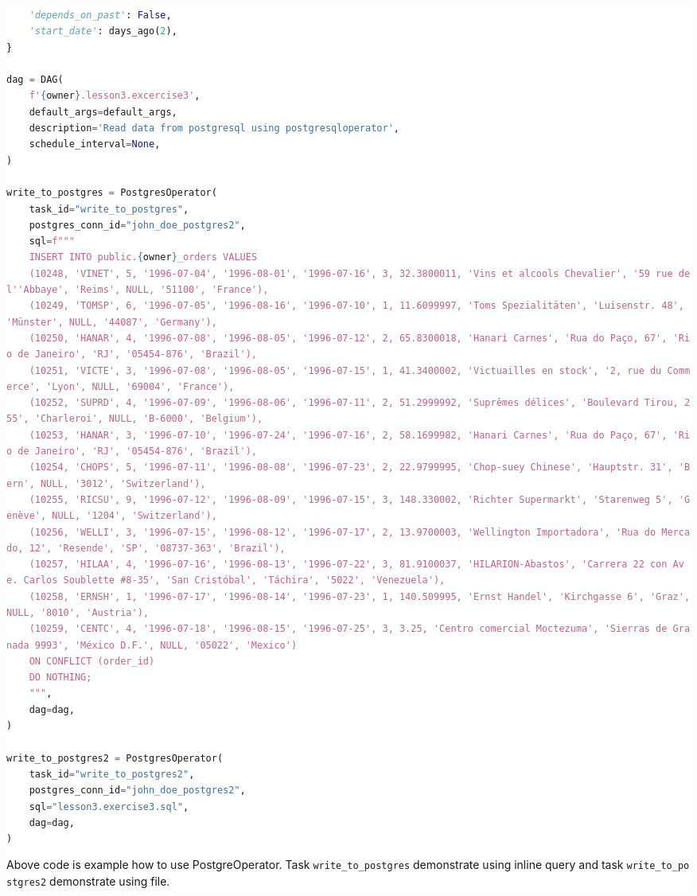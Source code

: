 ```python
    'depends_on_past': False,
    'start_date': days_ago(2),
}

dag = DAG(
    f'{owner}.lesson3.excercise3',
    default_args=default_args,
    description='Read data from postgresql using postgresqloperator',
    schedule_interval=None,
)

write_to_postgres = PostgresOperator(
    task_id="write_to_postgres",
    postgres_conn_id="john_doe_postgres2",
    sql=f"""
    INSERT INTO public.{owner}_orders VALUES
    (10248, 'VINET', 5, '1996-07-04', '1996-08-01', '1996-07-16', 3, 32.3800011, 'Vins et alcools Chevalier', '59 rue de l''Abbaye', 'Reims', NULL, '51100', 'France'),
    (10249, 'TOMSP', 6, '1996-07-05', '1996-08-16', '1996-07-10', 1, 11.6099997, 'Toms Spezialitäten', 'Luisenstr. 48', 'Münster', NULL, '44087', 'Germany'),
    (10250, 'HANAR', 4, '1996-07-08', '1996-08-05', '1996-07-12', 2, 65.8300018, 'Hanari Carnes', 'Rua do Paço, 67', 'Rio de Janeiro', 'RJ', '05454-876', 'Brazil'),
    (10251, 'VICTE', 3, '1996-07-08', '1996-08-05', '1996-07-15', 1, 41.3400002, 'Victuailles en stock', '2, rue du Commerce', 'Lyon', NULL, '69004', 'France'),
    (10252, 'SUPRD', 4, '1996-07-09', '1996-08-06', '1996-07-11', 2, 51.2999992, 'Suprêmes délices', 'Boulevard Tirou, 255', 'Charleroi', NULL, 'B-6000', 'Belgium'),
    (10253, 'HANAR', 3, '1996-07-10', '1996-07-24', '1996-07-16', 2, 58.1699982, 'Hanari Carnes', 'Rua do Paço, 67', 'Rio de Janeiro', 'RJ', '05454-876', 'Brazil'),
    (10254, 'CHOPS', 5, '1996-07-11', '1996-08-08', '1996-07-23', 2, 22.9799995, 'Chop-suey Chinese', 'Hauptstr. 31', 'Bern', NULL, '3012', 'Switzerland'),
    (10255, 'RICSU', 9, '1996-07-12', '1996-08-09', '1996-07-15', 3, 148.330002, 'Richter Supermarkt', 'Starenweg 5', 'Genève', NULL, '1204', 'Switzerland'),
    (10256, 'WELLI', 3, '1996-07-15', '1996-08-12', '1996-07-17', 2, 13.9700003, 'Wellington Importadora', 'Rua do Mercado, 12', 'Resende', 'SP', '08737-363', 'Brazil'),
    (10257, 'HILAA', 4, '1996-07-16', '1996-08-13', '1996-07-22', 3, 81.9100037, 'HILARION-Abastos', 'Carrera 22 con Ave. Carlos Soublette #8-35', 'San Cristóbal', 'Táchira', '5022', 'Venezuela'),
    (10258, 'ERNSH', 1, '1996-07-17', '1996-08-14', '1996-07-23', 1, 140.509995, 'Ernst Handel', 'Kirchgasse 6', 'Graz', NULL, '8010', 'Austria'),
    (10259, 'CENTC', 4, '1996-07-18', '1996-08-15', '1996-07-25', 3, 3.25, 'Centro comercial Moctezuma', 'Sierras de Granada 9993', 'México D.F.', NULL, '05022', 'Mexico')
    ON CONFLICT (order_id)
    DO NOTHING;
    """,
    dag=dag,
)

write_to_postgres2 = PostgresOperator(
    task_id="write_to_postgres2",
    postgres_conn_id="john_doe_postgres2",
    sql="lesson3.exercise3.sql",
    dag=dag,
)
```

Above code is example how to use PostgreOperator. Task `write_to_postgres` demonstrate using inline query and task `write_to_postgres2` demonstrate using file.
